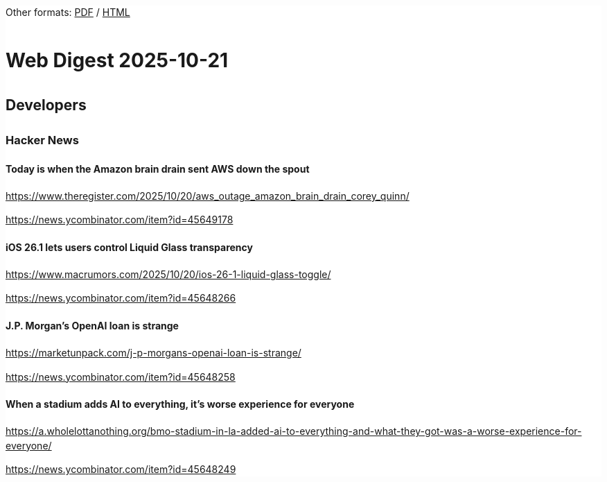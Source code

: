 Other formats: [PDF](https://pub-714f8d634e8f451d9f2fe91a4debfa23.r2.dev/keep/webdigest/WebDigest-20251021.pdf--0b04edc0636dbeb9c6988b04cc3b8798.pdf) / [HTML](https://webdigest.pages.dev/readhtml/2025/WebDigest-20251021.html)


# Web Digest 2025-10-21


## Developers

### Hacker News

<div class="minipage">

#### Today is when the Amazon brain drain sent AWS down the spout

<span style="color: blue!80!green"><https://www.theregister.com/2025/10/20/aws_outage_amazon_brain_drain_corey_quinn/></span>

<span style="color: black!50"><https://news.ycombinator.com/item?id=45649178></span>

</div>

<div class="minipage">

#### iOS 26.1 lets users control Liquid Glass transparency

<span style="color: blue!80!green"><https://www.macrumors.com/2025/10/20/ios-26-1-liquid-glass-toggle/></span>

<span style="color: black!50"><https://news.ycombinator.com/item?id=45648266></span>

</div>

<div class="minipage">

#### J.P. Morgan’s OpenAI loan is strange

<span style="color: blue!80!green"><https://marketunpack.com/j-p-morgans-openai-loan-is-strange/></span>

<span style="color: black!50"><https://news.ycombinator.com/item?id=45648258></span>

</div>

<div class="minipage">

#### When a stadium adds AI to everything, it’s worse experience for everyone

<span style="color: blue!80!green"><https://a.wholelottanothing.org/bmo-stadium-in-la-added-ai-to-everything-and-what-they-got-was-a-worse-experience-for-everyone/></span>

<span style="color: black!50"><https://news.ycombinator.com/item?id=45648249></span>

</div>
